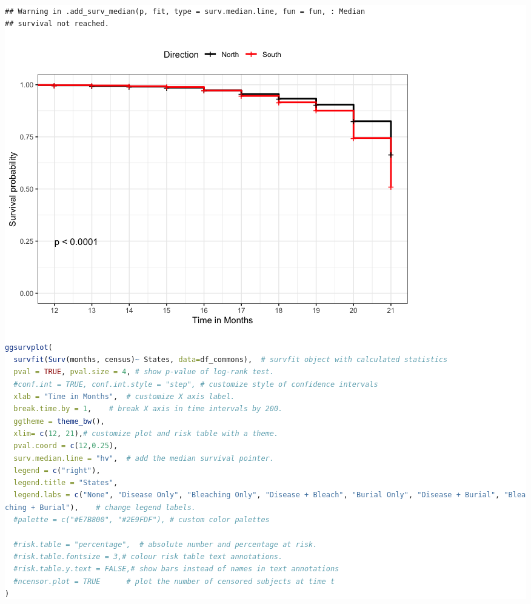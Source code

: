     ## Warning in .add_surv_median(p, fit, type = surv.median.line, fun = fun, : Median
    ## survival not reached.

![](Figures/Dir_survplot_sp-1.png)

``` r
ggsurvplot(
  survfit(Surv(months, census)~ States, data=df_commons),  # survfit object with calculated statistics
  pval = TRUE, pval.size = 4, # show p-value of log-rank test.
  #conf.int = TRUE, conf.int.style = "step", # customize style of confidence intervals
  xlab = "Time in Months",  # customize X axis label.
  break.time.by = 1,    # break X axis in time intervals by 200.
  ggtheme = theme_bw(), 
  xlim= c(12, 21),# customize plot and risk table with a theme.
  pval.coord = c(12,0.25),
  surv.median.line = "hv",  # add the median survival pointer.
  legend = c("right"),
  legend.title = "States",
  legend.labs = c("None", "Disease Only", "Bleaching Only", "Disease + Bleach", "Burial Only", "Disease + Burial", "Bleaching + Burial"),    # change legend labels.
  #palette = c("#E7B800", "#2E9FDF"), # custom color palettes
  
  #risk.table = "percentage",  # absolute number and percentage at risk.
  #risk.table.fontsize = 3,# colour risk table text annotations.
  #risk.table.y.text = FALSE,# show bars instead of names in text annotations
  #ncensor.plot = TRUE      # plot the number of censored subjects at time t
)
```
